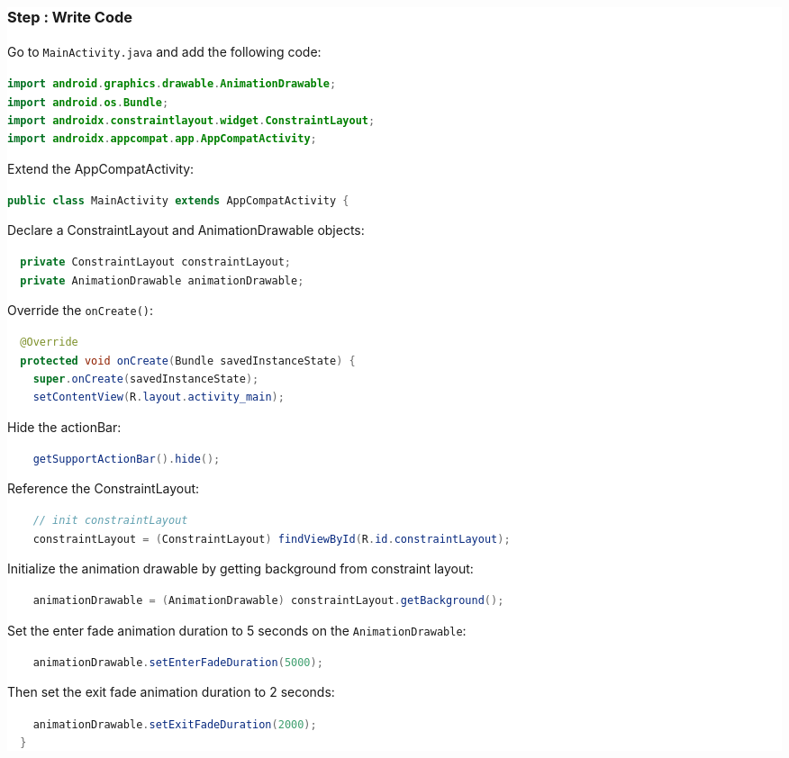 ### Step : Write Code

Go to `MainActivity.java` and add the following code:

```java
import android.graphics.drawable.AnimationDrawable;
import android.os.Bundle;
import androidx.constraintlayout.widget.ConstraintLayout;
import androidx.appcompat.app.AppCompatActivity;
```

Extend the AppCompatActivity:

```java
public class MainActivity extends AppCompatActivity {
```

Declare a ConstraintLayout and AnimationDrawable objects:

```java
  private ConstraintLayout constraintLayout;
  private AnimationDrawable animationDrawable;
```

Override the `onCreate()`:

```java
  @Override
  protected void onCreate(Bundle savedInstanceState) {
    super.onCreate(savedInstanceState);
    setContentView(R.layout.activity_main);
```

Hide the actionBar:

```java
    getSupportActionBar().hide();
```

Reference the ConstraintLayout:

```java
    // init constraintLayout
    constraintLayout = (ConstraintLayout) findViewById(R.id.constraintLayout);
```

Initialize the animation drawable by getting background from constraint layout:

```java
    animationDrawable = (AnimationDrawable) constraintLayout.getBackground();
```

Set the enter fade animation duration to 5 seconds on the `AnimationDrawable`:

```java
    animationDrawable.setEnterFadeDuration(5000);
```

Then set the exit fade animation duration to 2 seconds:

```java
    animationDrawable.setExitFadeDuration(2000);
  }
```
